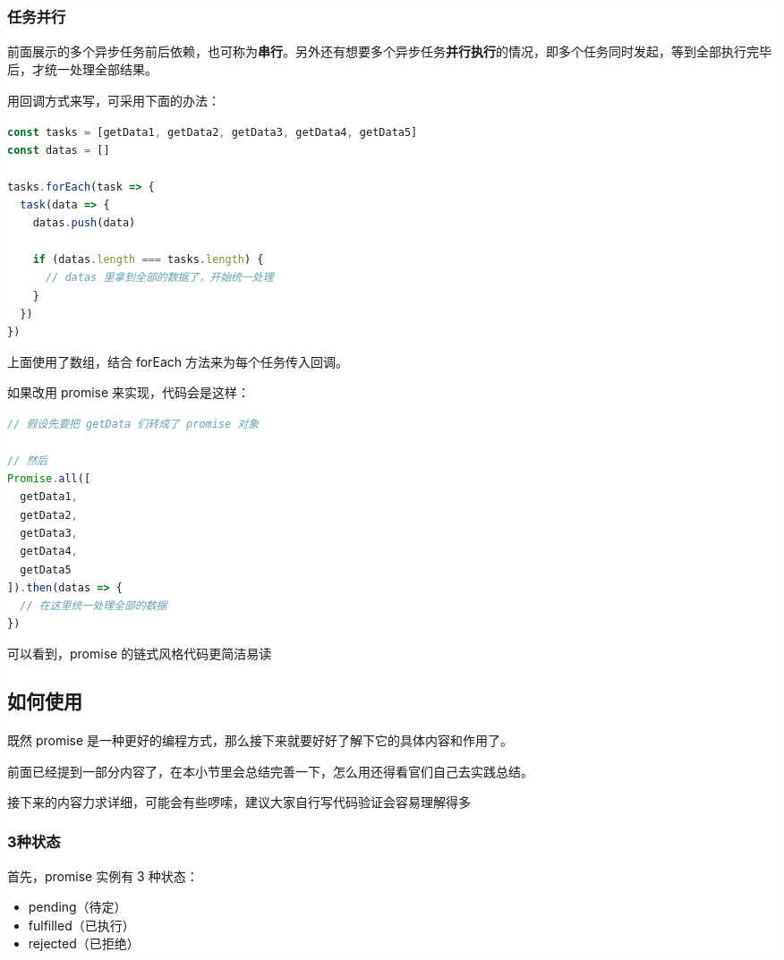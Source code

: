
### 任务并行

前面展示的多个异步任务前后依赖，也可称为**串行**。另外还有想要多个异步任务**并行执行**的情况，即多个任务同时发起，等到全部执行完毕后，才统一处理全部结果。

用回调方式来写，可采用下面的办法：

```javascript
const tasks = [getData1, getData2, getData3, getData4, getData5]
const datas = []

tasks.forEach(task => {
  task(data => {
    datas.push(data)

    if (datas.length === tasks.length) {
      // datas 里拿到全部的数据了，开始统一处理
    }
  })
})
```

上面使用了数组，结合 forEach 方法来为每个任务传入回调。

如果改用 promise 来实现，代码会是这样：

```javascript
// 假设先要把 getData 们转成了 promise 对象

// 然后
Promise.all([
  getData1,
  getData2,
  getData3,
  getData4,
  getData5
]).then(datas => {
  // 在这里统一处理全部的数据
})
```

可以看到，promise 的链式风格代码更简洁易读

## 如何使用
 
既然 promise 是一种更好的编程方式，那么接下来就要好好了解下它的具体内容和作用了。

前面已经提到一部分内容了，在本小节里会总结完善一下，怎么用还得看官们自己去实践总结。

接下来的内容力求详细，可能会有些啰嗦，建议大家自行写代码验证会容易理解得多

### 3种状态

首先，promise 实例有 3 种状态：

- pending（待定）
- fulfilled（已执行）
- rejected（已拒绝）
